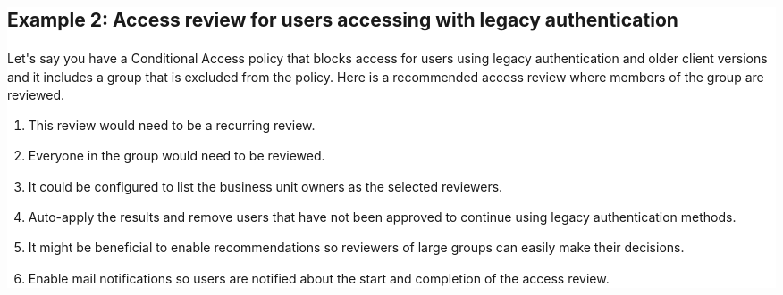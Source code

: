 ## Example 2: Access review for users accessing with legacy authentication

Let's say you have a Conditional Access policy that blocks access for users using legacy authentication and older client versions and it includes a group
that is excluded from the policy. Here is a recommended access review where members of the group are reviewed.

1. This review would need to be a recurring review.

2. Everyone in the group would need to be reviewed.

3. It could be configured to list the business unit owners as the selected reviewers.

4. Auto-apply the results and remove users that have not been approved to continue using legacy authentication methods.

5. It might be beneficial to enable recommendations so reviewers of large groups can easily make their decisions.

6. Enable mail notifications so users are notified about the start and completion of the access review.

